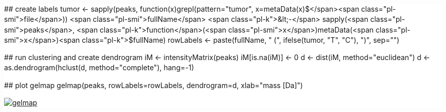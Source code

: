 <span class="pl-c">## create labels</span>
<span class="pl-smi">tumor</span> <span class="pl-k">&lt;-</span> sapply(<span class="pl-smi">peaks</span>, <span class="pl-k">function</span>(<span class="pl-smi">x</span>)grepl(<span class="pl-v">pattern</span><span class="pl-k">=</span><span class="pl-s"><span class="pl-pds">"</span>tumor<span class="pl-pds">"</span></span>, <span class="pl-v">x</span><span class="pl-k">=</span>metaData(<span class="pl-smi">x</span>)<span class="pl-k">$</span><span class="pl-smi">file</span>))
<span class="pl-smi">fullName</span> <span class="pl-k">&lt;-</span> sapply(<span class="pl-smi">peaks</span>, <span class="pl-k">function</span>(<span class="pl-smi">x</span>)metaData(<span class="pl-smi">x</span>)<span class="pl-k">$</span><span class="pl-smi">fullName</span>)
<span class="pl-smi">rowLabels</span> <span class="pl-k">&lt;-</span> paste(<span class="pl-smi">fullName</span>, <span class="pl-s"><span class="pl-pds">"</span> (<span class="pl-pds">"</span></span>, ifelse(<span class="pl-smi">tumor</span>, <span class="pl-s"><span class="pl-pds">"</span>T<span class="pl-pds">"</span></span>, <span class="pl-s"><span class="pl-pds">"</span>C<span class="pl-pds">"</span></span>), <span class="pl-s"><span class="pl-pds">"</span>)<span class="pl-pds">"</span></span>, <span class="pl-v">sep</span><span class="pl-k">=</span><span class="pl-s"><span class="pl-pds">"</span><span class="pl-pds">"</span></span>)

<span class="pl-c">## run clustering and create dendrogram</span>
<span class="pl-smi">iM</span> <span class="pl-k">&lt;-</span> intensityMatrix(<span class="pl-smi">peaks</span>)
<span class="pl-smi">iM</span>[is.na(<span class="pl-smi">iM</span>)] <span class="pl-k">&lt;-</span> <span class="pl-c1">0</span>
<span class="pl-smi">d</span> <span class="pl-k">&lt;-</span> dist(<span class="pl-smi">iM</span>, <span class="pl-v">method</span><span class="pl-k">=</span><span class="pl-s"><span class="pl-pds">"</span>euclidean<span class="pl-pds">"</span></span>)
<span class="pl-smi">d</span> <span class="pl-k">&lt;-</span> as.dendrogram(hclust(<span class="pl-smi">d</span>, <span class="pl-v">method</span><span class="pl-k">=</span><span class="pl-s"><span class="pl-pds">"</span>complete<span class="pl-pds">"</span></span>), <span class="pl-v">hang</span><span class="pl-k">=</span><span class="pl-k">-</span><span class="pl-c1">1</span>)

<span class="pl-c">## plot gelmap</span>
gelmap(<span class="pl-smi">peaks</span>, <span class="pl-v">rowLabels</span><span class="pl-k">=</span><span class="pl-smi">rowLabels</span>, <span class="pl-v">dendrogram</span><span class="pl-k">=</span><span class="pl-smi">d</span>, <span class="pl-v">xlab</span><span class="pl-k">=</span><span class="pl-s"><span class="pl-pds">"</span>mass [Da]<span class="pl-pds">"</span></span>)</pre></div>

<p><a href="https://github.com/sgibb/MALDIquantTools/raw/master/images/gelmap.png" target="_blank"><img src="https://github.com/sgibb/MALDIquantTools/raw/master/images/gelmap.png" alt="gelmap" style="max-width:100%;"></a></p>
</article>
  </div>

</div>

<a href="#jump-to-line" rel="facebox[.linejump]" data-hotkey="l" style="display:none">Jump to Line</a>
<div id="jump-to-line" style="display:none">
  <form accept-charset="UTF-8" class="js-jump-to-line-form">
    <input class="linejump-input js-jump-to-line-field" type="text" placeholder="Jump to line&hellip;" autofocus>
    <button type="submit" class="btn">Go</button>
  </form>
</div>
